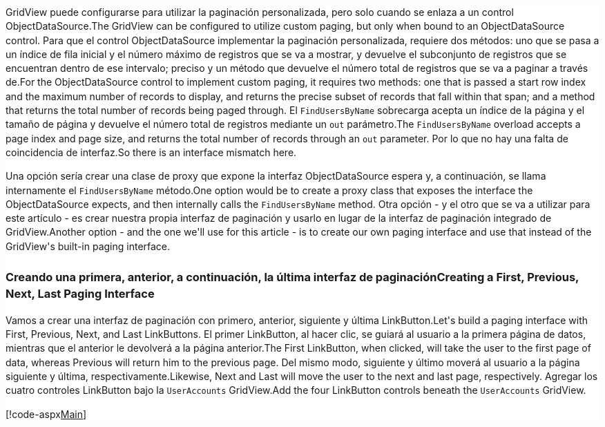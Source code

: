 <span data-ttu-id="a9555-236">GridView puede configurarse para utilizar la paginación personalizada, pero solo cuando se enlaza a un control ObjectDataSource.</span><span class="sxs-lookup"><span data-stu-id="a9555-236">The GridView can be configured to utilize custom paging, but only when bound to an ObjectDataSource control.</span></span> <span data-ttu-id="a9555-237">Para que el control ObjectDataSource implementar la paginación personalizada, requiere dos métodos: uno que se pasa a un índice de fila inicial y el número máximo de registros que se va a mostrar, y devuelve el subconjunto de registros que se encuentran dentro de ese intervalo; preciso y un método que devuelve el número total de registros que se va a paginar a través de.</span><span class="sxs-lookup"><span data-stu-id="a9555-237">For the ObjectDataSource control to implement custom paging, it requires two methods: one that is passed a start row index and the maximum number of records to display, and returns the precise subset of records that fall within that span; and a method that returns the total number of records being paged through.</span></span> <span data-ttu-id="a9555-238">El `FindUsersByName` sobrecarga acepta un índice de la página y el tamaño de página y devuelve el número total de registros mediante un `out` parámetro.</span><span class="sxs-lookup"><span data-stu-id="a9555-238">The `FindUsersByName` overload accepts a page index and page size, and returns the total number of records through an `out` parameter.</span></span> <span data-ttu-id="a9555-239">Por lo que no hay una falta de coincidencia de interfaz.</span><span class="sxs-lookup"><span data-stu-id="a9555-239">So there is an interface mismatch here.</span></span>

<span data-ttu-id="a9555-240">Una opción sería crear una clase de proxy que expone la interfaz ObjectDataSource espera y, a continuación, se llama internamente el `FindUsersByName` método.</span><span class="sxs-lookup"><span data-stu-id="a9555-240">One option would be to create a proxy class that exposes the interface the ObjectDataSource expects, and then internally calls the `FindUsersByName` method.</span></span> <span data-ttu-id="a9555-241">Otra opción - y el otro que se va a utilizar para este artículo - es crear nuestra propia interfaz de paginación y usarlo en lugar de la interfaz de paginación integrado de GridView.</span><span class="sxs-lookup"><span data-stu-id="a9555-241">Another option - and the one we'll use for this article - is to create our own paging interface and use that instead of the GridView's built-in paging interface.</span></span>

### <a name="creating-a-first-previous-next-last-paging-interface"></a><span data-ttu-id="a9555-242">Creando una primera, anterior, a continuación, la última interfaz de paginación</span><span class="sxs-lookup"><span data-stu-id="a9555-242">Creating a First, Previous, Next, Last Paging Interface</span></span>

<span data-ttu-id="a9555-243">Vamos a crear una interfaz de paginación con primero, anterior, siguiente y última LinkButton.</span><span class="sxs-lookup"><span data-stu-id="a9555-243">Let's build a paging interface with First, Previous, Next, and Last LinkButtons.</span></span> <span data-ttu-id="a9555-244">El primer LinkButton, al hacer clic, se guiará al usuario a la primera página de datos, mientras que el anterior le devolverá a la página anterior.</span><span class="sxs-lookup"><span data-stu-id="a9555-244">The First LinkButton, when clicked, will take the user to the first page of data, whereas Previous will return him to the previous page.</span></span> <span data-ttu-id="a9555-245">Del mismo modo, siguiente y último moverá al usuario a la página siguiente y última, respectivamente.</span><span class="sxs-lookup"><span data-stu-id="a9555-245">Likewise, Next and Last will move the user to the next and last page, respectively.</span></span> <span data-ttu-id="a9555-246">Agregar los cuatro controles LinkButton bajo la `UserAccounts` GridView.</span><span class="sxs-lookup"><span data-stu-id="a9555-246">Add the four LinkButton controls beneath the `UserAccounts` GridView.</span></span>

[!code-aspx[Main](building-an-interface-to-select-one-user-account-from-many-cs/samples/sample11.aspx)]
